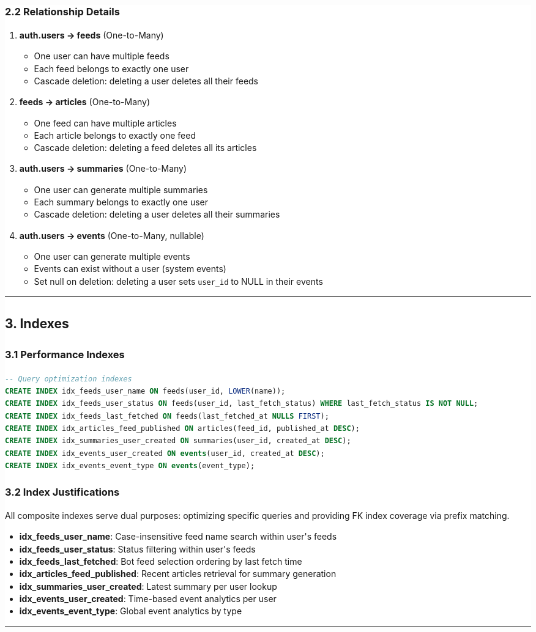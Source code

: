 ### 2.2 Relationship Details

1. **auth.users → feeds** (One-to-Many)
   - One user can have multiple feeds
   - Each feed belongs to exactly one user
   - Cascade deletion: deleting a user deletes all their feeds

2. **feeds → articles** (One-to-Many)
   - One feed can have multiple articles
   - Each article belongs to exactly one feed
   - Cascade deletion: deleting a feed deletes all its articles

3. **auth.users → summaries** (One-to-Many)
   - One user can generate multiple summaries
   - Each summary belongs to exactly one user
   - Cascade deletion: deleting a user deletes all their summaries

4. **auth.users → events** (One-to-Many, nullable)
   - One user can generate multiple events
   - Events can exist without a user (system events)
   - Set null on deletion: deleting a user sets `user_id` to NULL in their events

---

## 3. Indexes

### 3.1 Performance Indexes

```sql
-- Query optimization indexes
CREATE INDEX idx_feeds_user_name ON feeds(user_id, LOWER(name));
CREATE INDEX idx_feeds_user_status ON feeds(user_id, last_fetch_status) WHERE last_fetch_status IS NOT NULL;
CREATE INDEX idx_feeds_last_fetched ON feeds(last_fetched_at NULLS FIRST);
CREATE INDEX idx_articles_feed_published ON articles(feed_id, published_at DESC);
CREATE INDEX idx_summaries_user_created ON summaries(user_id, created_at DESC);
CREATE INDEX idx_events_user_created ON events(user_id, created_at DESC);
CREATE INDEX idx_events_event_type ON events(event_type);
```

### 3.2 Index Justifications

All composite indexes serve dual purposes: optimizing specific queries and providing FK index coverage via prefix matching.

- **idx_feeds_user_name**: Case-insensitive feed name search within user's feeds
- **idx_feeds_user_status**: Status filtering within user's feeds
- **idx_feeds_last_fetched**: Bot feed selection ordering by last fetch time
- **idx_articles_feed_published**: Recent articles retrieval for summary generation
- **idx_summaries_user_created**: Latest summary per user lookup
- **idx_events_user_created**: Time-based event analytics per user
- **idx_events_event_type**: Global event analytics by type

---